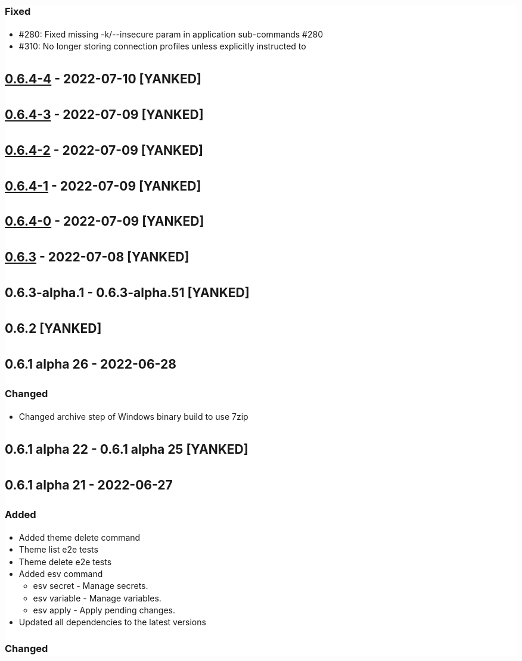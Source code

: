 ### Fixed

-   \#280: Fixed missing -k/--insecure param in application sub-commands #280
-   \#310: No longer storing connection profiles unless explicitly instructed to

## [0.6.4-4] - 2022-07-10 [YANKED]

## [0.6.4-3] - 2022-07-09 [YANKED]

## [0.6.4-2] - 2022-07-09 [YANKED]

## [0.6.4-1] - 2022-07-09 [YANKED]

## [0.6.4-0] - 2022-07-09 [YANKED]

## [0.6.3] - 2022-07-08 [YANKED]

## 0.6.3-alpha.1 - 0.6.3-alpha.51 [YANKED]

## 0.6.2 [YANKED]

## 0.6.1 alpha 26 - 2022-06-28

### Changed

-   Changed archive step of Windows binary build to use 7zip

## 0.6.1 alpha 22 - 0.6.1 alpha 25 [YANKED]

## 0.6.1 alpha 21 - 2022-06-27

### Added

-   Added theme delete command
-   Theme list e2e tests
-   Theme delete e2e tests
-   Added esv command
    -   esv secret - Manage secrets.
    -   esv variable - Manage variables.
    -   esv apply - Apply pending changes.
-   Updated all dependencies to the latest versions

### Changed


[Unreleased]: https://github.com/rockcarver/frodo-lib/compare/v2.0.0-18...HEAD
[2.0.0-18]: https://github.com/rockcarver/frodo-lib/compare/v2.0.0-17...v2.0.0-18
[2.0.0-17]: https://github.com/rockcarver/frodo-lib/compare/v2.0.0-16...v2.0.0-17
[2.0.0-16]: https://github.com/rockcarver/frodo-lib/compare/v2.0.0-15...v2.0.0-16
[2.0.0-15]: https://github.com/rockcarver/frodo-lib/compare/v2.0.0-14...v2.0.0-15
[2.0.0-14]: https://github.com/rockcarver/frodo-lib/compare/v2.0.0-13...v2.0.0-14
[2.0.0-13]: https://github.com/rockcarver/frodo-lib/compare/v2.0.0-12...v2.0.0-13
[2.0.0-12]: https://github.com/rockcarver/frodo-lib/compare/v2.0.0-11...v2.0.0-12
[2.0.0-11]: https://github.com/rockcarver/frodo-lib/compare/v2.0.0-10...v2.0.0-11
[2.0.0-10]: https://github.com/rockcarver/frodo-lib/compare/v2.0.0-9...v2.0.0-10
[2.0.0-9]: https://github.com/rockcarver/frodo-lib/compare/v2.0.0-8...v2.0.0-9
[2.0.0-8]: https://github.com/rockcarver/frodo-lib/compare/v2.0.0-7...v2.0.0-8
[2.0.0-7]: https://github.com/rockcarver/frodo-lib/compare/v2.0.0-6...v2.0.0-7
[2.0.0-6]: https://github.com/rockcarver/frodo-lib/compare/v2.0.0-5...v2.0.0-6
[2.0.0-5]: https://github.com/rockcarver/frodo-lib/compare/v2.0.0-4...v2.0.0-5
[2.0.0-4]: https://github.com/rockcarver/frodo-lib/compare/v2.0.0-3...v2.0.0-4
[2.0.0-3]: https://github.com/rockcarver/frodo-lib/compare/v2.0.0-2...v2.0.0-3
[2.0.0-2]: https://github.com/rockcarver/frodo-lib/compare/v2.0.0-1...v2.0.0-2
[2.0.0-1]: https://github.com/rockcarver/frodo-lib/compare/v0.19.2...v2.0.0-1
[1.1.0]: https://github.com/rockcarver/frodo-lib/compare/v1.0.1-1...v1.1.0
[1.0.1-1]: https://github.com/rockcarver/frodo-lib/compare/v1.0.1-0...v1.0.1-1
[1.0.1-0]: https://github.com/rockcarver/frodo-lib/compare/v1.0.0...v1.0.1-0
[1.0.0]: https://github.com/rockcarver/frodo-lib/compare/v0.19.2...v1.0.0
[0.19.2]: https://github.com/rockcarver/frodo-lib/compare/v0.19.1...v0.19.2
[0.19.1]: https://github.com/rockcarver/frodo-lib/compare/v0.19.0...v0.19.1
[0.19.0]: https://github.com/rockcarver/frodo-lib/compare/v0.18.9-7...v0.19.0
[0.18.9-7]: https://github.com/rockcarver/frodo-lib/compare/v0.18.9-6...v0.18.9-7
[0.18.9-6]: https://github.com/rockcarver/frodo-lib/compare/v0.18.9-5...v0.18.9-6
[0.18.9-5]: https://github.com/rockcarver/frodo-lib/compare/v0.18.9-4...v0.18.9-5
[0.18.9-4]: https://github.com/rockcarver/frodo-lib/compare/v0.18.9-3...v0.18.9-4
[0.18.9-3]: https://github.com/rockcarver/frodo-lib/compare/v0.18.9-2...v0.18.9-3
[0.18.9-2]: https://github.com/rockcarver/frodo-lib/compare/v0.18.9-1...v0.18.9-2
[0.18.9-1]: https://github.com/rockcarver/frodo-lib/compare/v0.18.9-0...v0.18.9-1
[0.18.9-0]: https://github.com/rockcarver/frodo-lib/compare/v0.18.8...v0.18.9-0
[0.18.8]: https://github.com/rockcarver/frodo-lib/compare/v0.18.7...v0.18.8
[0.18.7]: https://github.com/rockcarver/frodo-lib/compare/v0.18.6...v0.18.7
[0.18.6]: https://github.com/rockcarver/frodo-lib/compare/v0.18.5...v0.18.6
[0.18.5]: https://github.com/rockcarver/frodo-lib/compare/v0.18.4...v0.18.5
[0.18.4]: https://github.com/rockcarver/frodo-lib/compare/v0.18.3...v0.18.4
[0.18.3]: https://github.com/rockcarver/frodo-lib/compare/v0.18.2...v0.18.3
[0.18.2]: https://github.com/rockcarver/frodo-lib/compare/v0.18.2-0...v0.18.2
[0.18.2-0]: https://github.com/rockcarver/frodo-lib/compare/v0.18.1...v0.18.2-0
[0.18.1]: https://github.com/rockcarver/frodo-lib/compare/v0.18.1-0...v0.18.1
[0.18.1-0]: https://github.com/rockcarver/frodo-lib/compare/v0.18.0...v0.18.1-0
[0.18.0]: https://github.com/rockcarver/frodo-lib/compare/v0.17.8-3...v0.18.0
[0.17.8-3]: https://github.com/rockcarver/frodo-lib/compare/v0.17.8-2...v0.17.8-3
[0.17.8-2]: https://github.com/rockcarver/frodo-lib/compare/v0.17.8-1...v0.17.8-2
[0.17.8-1]: https://github.com/rockcarver/frodo-lib/compare/v0.17.8-0...v0.17.8-1
[0.17.8-0]: https://github.com/rockcarver/frodo-lib/compare/v0.17.7...v0.17.8-0
[0.17.7]: https://github.com/rockcarver/frodo-lib/compare/v0.17.6...v0.17.7
[0.17.6]: https://github.com/rockcarver/frodo-lib/compare/v0.17.5...v0.17.6
[0.17.5]: https://github.com/rockcarver/frodo-lib/compare/v0.17.5-0...v0.17.5
[0.17.5-0]: https://github.com/rockcarver/frodo-lib/compare/v0.17.4...v0.17.5-0
[0.17.4]: https://github.com/rockcarver/frodo-lib/compare/v0.17.3...v0.17.4
[0.17.3]: https://github.com/rockcarver/frodo-lib/compare/v0.17.2...v0.17.3
[0.17.2]: https://github.com/rockcarver/frodo-lib/compare/v0.17.2-0...v0.17.2
[0.17.2-0]: https://github.com/rockcarver/frodo-lib/compare/v0.17.1...v0.17.2-0
[0.17.1]: https://github.com/rockcarver/frodo-lib/compare/v0.17.0...v0.17.1
[0.17.0]: https://github.com/rockcarver/frodo-lib/compare/v0.16.2-20...v0.17.0
[0.16.2-20]: https://github.com/rockcarver/frodo-lib/compare/v0.16.2-19...v0.16.2-20
[0.16.2-19]: https://github.com/rockcarver/frodo-lib/compare/v0.16.2-18...v0.16.2-19
[0.16.2-18]: https://github.com/rockcarver/frodo-lib/compare/v0.16.2-17...v0.16.2-18
[0.16.2-17]: https://github.com/rockcarver/frodo-lib/compare/v0.16.2-16...v0.16.2-17
[0.16.2-16]: https://github.com/rockcarver/frodo-lib/compare/v0.16.2-15...v0.16.2-16
[0.16.2-15]: https://github.com/rockcarver/frodo-lib/compare/v0.16.2-14...v0.16.2-15
[0.16.2-14]: https://github.com/rockcarver/frodo-lib/compare/v0.16.2-13...v0.16.2-14
[0.16.2-13]: https://github.com/rockcarver/frodo-lib/compare/v0.16.2-12...v0.16.2-13
[0.16.2-12]: https://github.com/rockcarver/frodo-lib/compare/v0.16.2-11...v0.16.2-12
[0.16.2-11]: https://github.com/rockcarver/frodo-lib/compare/v0.16.2-10...v0.16.2-11
[0.16.2-10]: https://github.com/rockcarver/frodo-lib/compare/v0.16.2-9...v0.16.2-10
[0.16.2-9]: https://github.com/rockcarver/frodo-lib/compare/v0.16.2-8...v0.16.2-9
[0.16.2-8]: https://github.com/rockcarver/frodo-lib/compare/v0.16.2-7...v0.16.2-8
[0.16.2-7]: https://github.com/rockcarver/frodo-lib/compare/v0.16.2-6...v0.16.2-7
[0.16.2-6]: https://github.com/rockcarver/frodo-lib/compare/v0.16.2-5...v0.16.2-6
[0.16.2-5]: https://github.com/rockcarver/frodo-lib/compare/v0.16.2-0...v0.16.2-5
[0.16.2-0]: https://github.com/rockcarver/frodo-lib/compare/v0.16.2-4...v0.16.2-0
[0.16.2-4]: https://github.com/rockcarver/frodo-lib/compare/v0.16.2-3...v0.16.2-4
[0.16.2-3]: https://github.com/rockcarver/frodo-lib/compare/v0.16.2-2...v0.16.2-3
[0.16.2-2]: https://github.com/rockcarver/frodo-lib/compare/v0.16.2-1...v0.16.2-2
[0.16.2-1]: https://github.com/rockcarver/frodo-lib/compare/v0.16.2-0...v0.16.2-1
[0.16.2-0]: https://github.com/rockcarver/frodo-lib/compare/v0.16.1...v0.16.2-0
[0.16.1]: https://github.com/rockcarver/frodo-lib/compare/v0.16.0...v0.16.1
[0.16.0]: https://github.com/rockcarver/frodo-lib/compare/v0.15.3-0...v0.16.0
[0.15.3-0]: https://github.com/rockcarver/frodo-lib/compare/v0.15.2...v0.15.3-0
[0.15.2]: https://github.com/rockcarver/frodo-lib/compare/v0.15.1...v0.15.2
[0.15.1]: https://github.com/rockcarver/frodo-lib/compare/v0.15.0...v0.15.1
[0.15.0]: https://github.com/rockcarver/frodo-lib/compare/v0.14.2-0...v0.15.0
[0.14.2-0]: https://github.com/rockcarver/frodo-lib/compare/v0.14.1...v0.14.2-0
[0.14.1]: https://github.com/rockcarver/frodo-lib/compare/v0.14.0...v0.14.1
[0.14.0]: https://github.com/rockcarver/frodo-lib/compare/v0.13.2-0...v0.14.0
[0.13.2-0]: https://github.com/rockcarver/frodo-lib/compare/v0.13.1...v0.13.2-0
[0.13.1]: https://github.com/rockcarver/frodo-lib/compare/v0.13.0...v0.13.1
[0.13.0]: https://github.com/rockcarver/frodo-lib/compare/v0.12.7...v0.13.0
[0.12.7]: https://github.com/rockcarver/frodo-lib/compare/v0.12.6...v0.12.7
[0.12.6]: https://github.com/rockcarver/frodo-lib/compare/v0.12.5...v0.12.6
[0.12.5]: https://github.com/rockcarver/frodo-lib/compare/v0.12.5-0...v0.12.5
[0.12.5-0]: https://github.com/rockcarver/frodo-lib/compare/v0.12.4...v0.12.5-0
[0.12.4]: https://github.com/rockcarver/frodo-lib/compare/v0.12.3...v0.12.4
[0.12.3]: https://github.com/rockcarver/frodo-lib/compare/v0.12.2...v0.12.3
[0.12.2]: https://github.com/rockcarver/frodo-lib/compare/v0.12.2-10...v0.12.2
[0.12.2-10]: https://github.com/rockcarver/frodo-lib/compare/v0.12.2-9...v0.12.2-10
[0.12.2-9]: https://github.com/rockcarver/frodo-lib/compare/v0.12.2-8...v0.12.2-9
[0.12.2-8]: https://github.com/rockcarver/frodo-lib/compare/v0.12.2-7...v0.12.2-8
[0.12.2-7]: https://github.com/rockcarver/frodo-lib/compare/v0.12.2-6...v0.12.2-7
[0.12.2-6]: https://github.com/rockcarver/frodo-lib/compare/v0.12.2-5...v0.12.2-6
[0.12.2-5]: https://github.com/rockcarver/frodo-lib/compare/v0.12.2-4...v0.12.2-5
[0.12.2-4]: https://github.com/rockcarver/frodo-lib/compare/v0.12.2-3...v0.12.2-4
[0.12.2-3]: https://github.com/rockcarver/frodo-lib/compare/v0.12.2-2...v0.12.2-3
[0.12.2-2]: https://github.com/rockcarver/frodo-lib/compare/v0.12.2-1...v0.12.2-2
[0.12.2-1]: https://github.com/rockcarver/frodo-lib/compare/v0.12.2-0...v0.12.2-1
[0.12.2-0]: https://github.com/rockcarver/frodo-lib/compare/v0.12.1...v0.12.2-0
[0.12.1]: https://github.com/rockcarver/frodo-lib/compare/v0.12.1-0...v0.12.1
[0.12.1-0]: https://github.com/rockcarver/frodo-lib/compare/v0.12.0...v0.12.1-0
[0.12.0]: https://github.com/rockcarver/frodo-lib/compare/v0.11.1-8...v0.12.0
[0.11.1-8]: https://github.com/rockcarver/frodo-lib/compare/v0.11.1-7...v0.11.1-8
[0.11.1-7]: https://github.com/rockcarver/frodo-lib/compare/v0.11.1-6...v0.11.1-7
[0.11.1-6]: https://github.com/rockcarver/frodo-lib/compare/v0.11.1-5...v0.11.1-6
[0.11.1-5]: https://github.com/rockcarver/frodo-lib/compare/v0.11.1-4...v0.11.1-5
[0.11.1-4]: https://github.com/rockcarver/frodo-lib/compare/v0.11.1-3...v0.11.1-4
[0.11.1-3]: https://github.com/rockcarver/frodo-lib/compare/v0.11.1-2...v0.11.1-3
[0.11.1-2]: https://github.com/rockcarver/frodo-lib/compare/v0.11.1-1...v0.11.1-2
[0.11.1-1]: https://github.com/rockcarver/frodo-lib/compare/v0.11.1-0...v0.11.1-1
[0.11.1-0]: https://github.com/rockcarver/frodo-lib/compare/v0.10.4...v0.11.1-0
[0.10.4]: https://github.com/rockcarver/frodo/compare/v0.10.3...v0.10.4
[0.10.3]: https://github.com/rockcarver/frodo/compare/v0.10.3-0...v0.10.3
[0.10.3-0]: https://github.com/rockcarver/frodo/compare/v0.10.2...v0.10.3-0
[0.10.2]: https://github.com/rockcarver/frodo/compare/v0.10.2-0...v0.10.2
[0.10.2-0]: https://github.com/rockcarver/frodo/compare/v0.10.1...v0.10.2-0
[0.10.1]: https://github.com/rockcarver/frodo/compare/v0.10.0...v0.10.1
[0.10.0]: https://github.com/rockcarver/frodo/compare/v0.9.3-7...v0.10.0
[0.9.3-7]: https://github.com/rockcarver/frodo/compare/v0.9.3-6...v0.9.3-7
[0.9.3-6]: https://github.com/rockcarver/frodo/compare/v0.9.3-5...v0.9.3-6
[0.9.3-5]: https://github.com/rockcarver/frodo/compare/v0.9.3-4...v0.9.3-5
[0.9.3-4]: https://github.com/rockcarver/frodo/compare/v0.9.3-3...v0.9.3-4
[0.9.3-3]: https://github.com/rockcarver/frodo/compare/v0.9.3-2...v0.9.3-3
[0.9.3-2]: https://github.com/rockcarver/frodo/compare/v0.9.3-1...v0.9.3-2
[0.9.3-1]: https://github.com/rockcarver/frodo/compare/v0.9.3-0...v0.9.3-1
[0.9.3-0]: https://github.com/rockcarver/frodo/compare/v0.9.2...v0.9.3-0
[0.9.2]: https://github.com/rockcarver/frodo/compare/v0.9.2-12...v0.9.2
[0.9.2-12]: https://github.com/rockcarver/frodo/compare/v0.9.2-11...v0.9.2-12
[0.9.2-11]: https://github.com/rockcarver/frodo/compare/v0.9.2-10...v0.9.2-11
[0.9.2-10]: https://github.com/rockcarver/frodo/compare/v0.9.2-9...v0.9.2-10
[0.9.2-9]: https://github.com/rockcarver/frodo/compare/v0.9.2-8...v0.9.2-9
[0.9.2-8]: https://github.com/rockcarver/frodo/compare/v0.9.2-7...v0.9.2-8
[0.9.2-7]: https://github.com/rockcarver/frodo/compare/v0.9.2-6...v0.9.2-7
[0.9.2-6]: https://github.com/rockcarver/frodo/compare/v0.9.2-5...v0.9.2-6
[0.9.2-5]: https://github.com/rockcarver/frodo/compare/v0.9.2-4...v0.9.2-5
[0.9.2-4]: https://github.com/rockcarver/frodo/compare/v0.9.2-3...v0.9.2-4
[0.9.2-3]: https://github.com/rockcarver/frodo/compare/v0.9.2-2...v0.9.2-3
[0.9.2-2]: https://github.com/rockcarver/frodo/compare/v0.9.2-1...v0.9.2-2
[0.9.2-1]: https://github.com/rockcarver/frodo/compare/v0.9.2-0...v0.9.2-1
[0.9.2-0]: https://github.com/rockcarver/frodo/compare/v0.9.1...v0.9.2-0
[0.9.1]: https://github.com/rockcarver/frodo/compare/v0.9.1-1...v0.9.1
[0.9.1-1]: https://github.com/rockcarver/frodo/compare/v0.9.1-0...v0.9.1-1
[0.9.1-0]: https://github.com/rockcarver/frodo/compare/v0.9.0...v0.9.1-0
[0.9.0]: https://github.com/rockcarver/frodo/compare/v0.8.2...v0.9.0
[0.8.2]: https://github.com/rockcarver/frodo/compare/v0.8.2-1...v0.8.2
[0.8.2-1]: https://github.com/rockcarver/frodo/compare/v0.8.2-0...v0.8.2-1
[0.8.2-0]: https://github.com/rockcarver/frodo/compare/v0.8.1...v0.8.2-0
[0.8.1]: https://github.com/rockcarver/frodo/compare/v0.8.1-0...v0.8.1
[0.8.1-0]: https://github.com/rockcarver/frodo/compare/v0.8.0...v0.8.1-0
[0.8.0]: https://github.com/rockcarver/frodo/compare/v0.7.1-1...v0.8.0
[0.7.1-1]: https://github.com/rockcarver/frodo/compare/v0.7.1-0...v0.7.1-1
[0.7.1-0]: https://github.com/rockcarver/frodo/compare/v0.7.0...v0.7.1-0
[0.7.0]: https://github.com/rockcarver/frodo/compare/v0.6.4-4...v0.7.0
[0.6.4-4]: https://github.com/rockcarver/frodo/compare/v0.6.4-3...v0.6.4-4
[0.6.4-3]: https://github.com/rockcarver/frodo/compare/v0.6.4-2...v0.6.4-3
[0.6.4-2]: https://github.com/rockcarver/frodo/compare/v0.6.4-1...v0.6.4-2
[0.6.4-1]: https://github.com/rockcarver/frodo/compare/v0.6.4-0...v0.6.4-1
[0.6.4-0]: https://github.com/rockcarver/frodo/compare/v0.6.3...v0.6.4-0
[0.6.3]: https://github.com/rockcarver/frodo/compare/v0.6.3-alpha.51...v0.6.3
[0.6.3-alpha.51]: https://github.com/rockcarver/frodo/compare/6137b8b19f1c22af40af5afbf7a2e6c5a95b61cb...v0.6.3-alpha.51